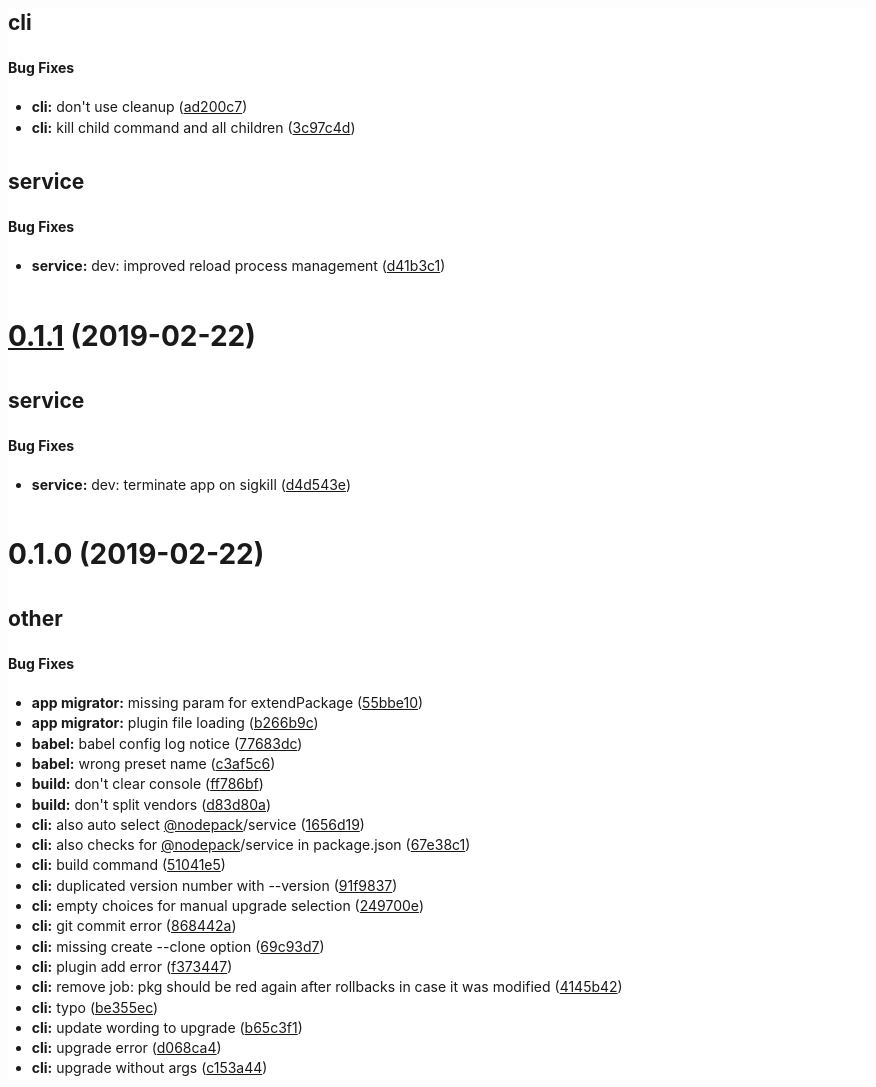## cli

#### Bug Fixes

* **cli:** don't use cleanup ([ad200c7](https://github.com/Akryum/nodepack/commit/ad200c7))
* **cli:** kill child command and all children ([3c97c4d](https://github.com/Akryum/nodepack/commit/3c97c4d))

## service

#### Bug Fixes

* **service:** dev: improved reload process management ([d41b3c1](https://github.com/Akryum/nodepack/commit/d41b3c1))



# [0.1.1](https://github.com/Akryum/nodepack/compare/v0.1.0...v0.1.1) (2019-02-22)

## service

#### Bug Fixes

* **service:** dev: terminate app on sigkill ([d4d543e](https://github.com/Akryum/nodepack/commit/d4d543e))



# 0.1.0 (2019-02-22)

## other

#### Bug Fixes

* **app migrator:** missing param for extendPackage ([55bbe10](https://github.com/Akryum/nodepack/commit/55bbe10))
* **app migrator:** plugin file loading ([b266b9c](https://github.com/Akryum/nodepack/commit/b266b9c))
* **babel:** babel config log notice ([77683dc](https://github.com/Akryum/nodepack/commit/77683dc))
* **babel:** wrong preset name ([c3af5c6](https://github.com/Akryum/nodepack/commit/c3af5c6))
* **build:** don't clear console ([ff786bf](https://github.com/Akryum/nodepack/commit/ff786bf))
* **build:** don't split vendors ([d83d80a](https://github.com/Akryum/nodepack/commit/d83d80a))
* **cli:** also auto select [@nodepack](https://github.com/nodepack)/service ([1656d19](https://github.com/Akryum/nodepack/commit/1656d19))
* **cli:** also checks for [@nodepack](https://github.com/nodepack)/service in package.json ([67e38c1](https://github.com/Akryum/nodepack/commit/67e38c1))
* **cli:** build command ([51041e5](https://github.com/Akryum/nodepack/commit/51041e5))
* **cli:** duplicated version number with --version ([91f9837](https://github.com/Akryum/nodepack/commit/91f9837))
* **cli:** empty choices for manual upgrade selection ([249700e](https://github.com/Akryum/nodepack/commit/249700e))
* **cli:** git commit error ([868442a](https://github.com/Akryum/nodepack/commit/868442a))
* **cli:** missing create --clone option ([69c93d7](https://github.com/Akryum/nodepack/commit/69c93d7))
* **cli:** plugin add error ([f373447](https://github.com/Akryum/nodepack/commit/f373447))
* **cli:** remove job: pkg should be red again after rollbacks in case it was modified ([4145b42](https://github.com/Akryum/nodepack/commit/4145b42))
* **cli:** typo ([be355ec](https://github.com/Akryum/nodepack/commit/be355ec))
* **cli:** update wording to upgrade ([b65c3f1](https://github.com/Akryum/nodepack/commit/b65c3f1))
* **cli:** upgrade error ([d068ca4](https://github.com/Akryum/nodepack/commit/d068ca4))
* **cli:** upgrade without args ([c153a44](https://github.com/Akryum/nodepack/commit/c153a44))